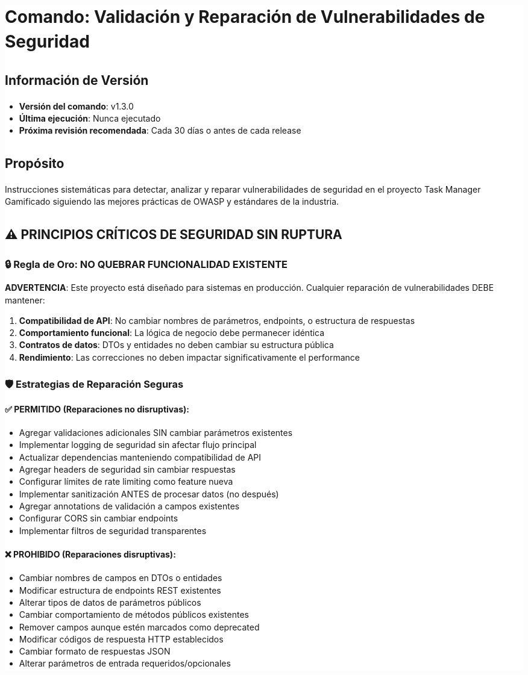 # Comando: Validación y Reparación de Vulnerabilidades de Seguridad

## Información de Versión
- **Versión del comando**: v1.3.0
- **Última ejecución**: Nunca ejecutado
- **Próxima revisión recomendada**: Cada 30 días o antes de cada release

## Propósito
Instrucciones sistemáticas para detectar, analizar y reparar vulnerabilidades de seguridad en el proyecto Task Manager Gamificado siguiendo las mejores prácticas de OWASP y estándares de la industria.

## ⚠️ PRINCIPIOS CRÍTICOS DE SEGURIDAD SIN RUPTURA

### 🔒 Regla de Oro: NO QUEBRAR FUNCIONALIDAD EXISTENTE
**ADVERTENCIA**: Este proyecto está diseñado para sistemas en producción. Cualquier reparación de vulnerabilidades DEBE mantener:

1. **Compatibilidad de API**: No cambiar nombres de parámetros, endpoints, o estructura de respuestas
2. **Comportamiento funcional**: La lógica de negocio debe permanecer idéntica
3. **Contratos de datos**: DTOs y entidades no deben cambiar su estructura pública
4. **Rendimiento**: Las correcciones no deben impactar significativamente el performance

### 🛡️ Estrategias de Reparación Seguras

#### ✅ PERMITIDO (Reparaciones no disruptivas):
- Agregar validaciones adicionales SIN cambiar parámetros existentes
- Implementar logging de seguridad sin afectar flujo principal
- Actualizar dependencias manteniendo compatibilidad de API
- Agregar headers de seguridad sin cambiar respuestas
- Configurar límites de rate limiting como feature nueva
- Implementar sanitización ANTES de procesar datos (no después)
- Agregar annotations de validación a campos existentes
- Configurar CORS sin cambiar endpoints
- Implementar filtros de seguridad transparentes

#### ❌ PROHIBIDO (Reparaciones disruptivas):
- Cambiar nombres de campos en DTOs o entidades
- Modificar estructura de endpoints REST existentes
- Alterar tipos de datos de parámetros públicos
- Cambiar comportamiento de métodos públicos existentes
- Remover campos aunque estén marcados como deprecated
- Modificar códigos de respuesta HTTP establecidos
- Cambiar formato de respuestas JSON
- Alterar parámetros de entrada requeridos/opcionales
